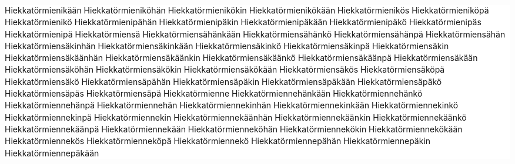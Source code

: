 Hiekkatörmienikään
Hiekkatörmieniköhän
Hiekkatörmienikökin
Hiekkatörmienikökään
Hiekkatörmienikös
Hiekkatörmieniköpä
Hiekkatörmienikö
Hiekkatörmienipähän
Hiekkatörmienipäkin
Hiekkatörmienipäkään
Hiekkatörmienipäkö
Hiekkatörmienipäs
Hiekkatörmienipä
Hiekkatörmiensä
Hiekkatörmiensähänkään
Hiekkatörmiensähänkö
Hiekkatörmiensähänpä
Hiekkatörmiensähän
Hiekkatörmiensäkinhän
Hiekkatörmiensäkinkään
Hiekkatörmiensäkinkö
Hiekkatörmiensäkinpä
Hiekkatörmiensäkin
Hiekkatörmiensäkäänhän
Hiekkatörmiensäkäänkin
Hiekkatörmiensäkäänkö
Hiekkatörmiensäkäänpä
Hiekkatörmiensäkään
Hiekkatörmiensäköhän
Hiekkatörmiensäkökin
Hiekkatörmiensäkökään
Hiekkatörmiensäkös
Hiekkatörmiensäköpä
Hiekkatörmiensäkö
Hiekkatörmiensäpähän
Hiekkatörmiensäpäkin
Hiekkatörmiensäpäkään
Hiekkatörmiensäpäkö
Hiekkatörmiensäpäs
Hiekkatörmiensäpä
Hiekkatörmienne
Hiekkatörmiennehänkään
Hiekkatörmiennehänkö
Hiekkatörmiennehänpä
Hiekkatörmiennehän
Hiekkatörmiennekinhän
Hiekkatörmiennekinkään
Hiekkatörmiennekinkö
Hiekkatörmiennekinpä
Hiekkatörmiennekin
Hiekkatörmiennekäänhän
Hiekkatörmiennekäänkin
Hiekkatörmiennekäänkö
Hiekkatörmiennekäänpä
Hiekkatörmiennekään
Hiekkatörmienneköhän
Hiekkatörmiennekökin
Hiekkatörmiennekökään
Hiekkatörmiennekös
Hiekkatörmienneköpä
Hiekkatörmiennekö
Hiekkatörmiennepähän
Hiekkatörmiennepäkin
Hiekkatörmiennepäkään